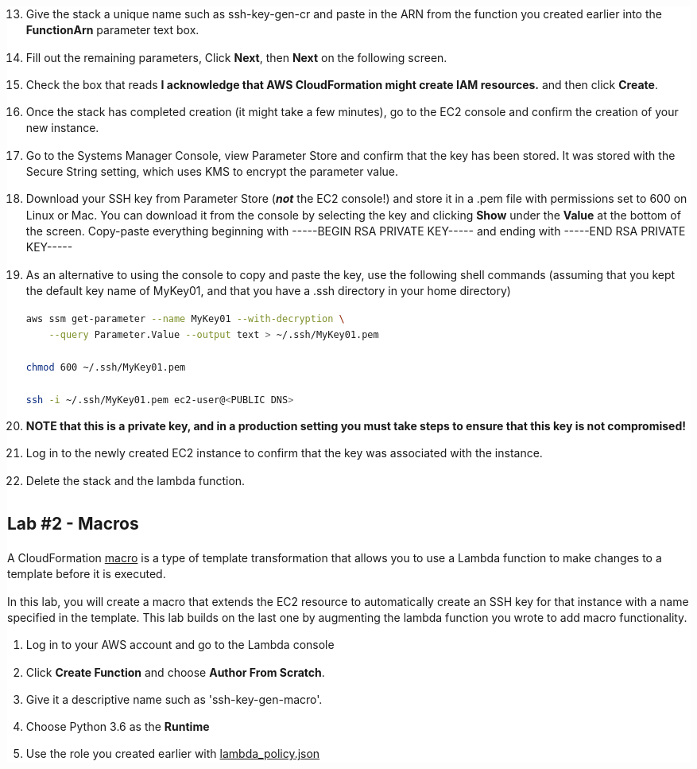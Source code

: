 13. Give the stack a unique name such as ssh-key-gen-cr and paste in the ARN from the function you created earlier into the **FunctionArn** parameter text box. 

14. Fill out the remaining parameters, Click **Next**, then **Next** on the following screen.

15. Check the box that reads **I acknowledge that AWS CloudFormation might create IAM resources.** and then click **Create**.

16. Once the stack has completed creation (it might take a few minutes), go to the EC2 console and confirm the creation of your new instance.

17. Go to the Systems Manager Console, view Parameter Store and confirm that the key has been stored. It was stored with the Secure String setting, which uses KMS to encrypt the parameter value.

18. Download your SSH key from Parameter Store (***not*** the EC2 console!) and store it in a .pem file with permissions set to 600 on Linux or Mac. You can download it from the console by selecting the key and clicking **Show** under the **Value** at the bottom of the screen. Copy-paste everything beginning with -----BEGIN RSA PRIVATE KEY----- and ending with -----END RSA PRIVATE KEY-----

19. As an alternative to using the console to copy and paste the key, use the following shell commands (assuming that you kept the default key name of MyKey01, and that you have a .ssh directory in your home directory)

    ```bash
    aws ssm get-parameter --name MyKey01 --with-decryption \
        --query Parameter.Value --output text > ~/.ssh/MyKey01.pem
    
    chmod 600 ~/.ssh/MyKey01.pem
    
    ssh -i ~/.ssh/MyKey01.pem ec2-user@<PUBLIC DNS>
    ```

20. **NOTE that this is a private key, and in a production setting you must take steps to ensure that this key is not compromised!**

21. Log in to the newly created EC2 instance to confirm that the key was associated with the instance.

22. Delete the stack and the lambda function.

## Lab #2 - Macros

A CloudFormation [macro](https://docs.aws.amazon.com/AWSCloudFormation/latest/UserGuide/template-macros.html) is a type of template transformation that allows you to use a Lambda function to make changes to a template before it is executed.

In this lab, you will create a macro that extends the EC2 resource to automatically create an SSH key for that instance with a name specified in the template. This lab builds on the last one by augmenting the lambda function you wrote to add macro functionality. 

1. Log in to your AWS account and go to the Lambda console

2. Click **Create Function** and choose **Author From Scratch**. 

3. Give it a descriptive name such as 'ssh-key-gen-macro'.

4. Choose Python 3.6 as the **Runtime**

5. Use the role you created earlier with [lambda\_policy.json](lambda_policy.json)

